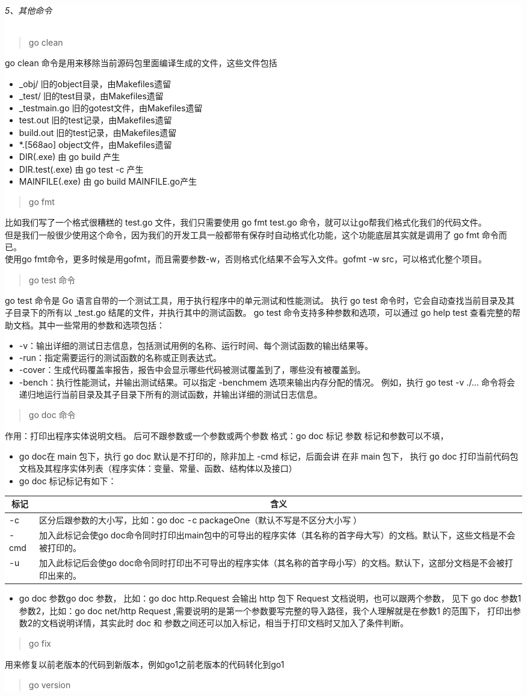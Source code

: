 ###### 5、其他命令
> go clean

go clean 命令是用来移除当前源码包里面编译生成的文件，这些文件包括
- _obj/ 旧的object目录，由Makefiles遗留
- _test/ 旧的test目录，由Makefiles遗留
- _testmain.go 旧的gotest文件，由Makefiles遗留
- test.out 旧的test记录，由Makefiles遗留
- build.out 旧的test记录，由Makefiles遗留
- *.[568ao] object文件，由Makefiles遗留
- DIR(.exe) 由 go build 产生
- DIR.test(.exe) 由 go test -c 产生
- MAINFILE(.exe) 由 go build MAINFILE.go产生

> go fmt

比如我们写了一个格式很糟糕的 test.go 文件，我们只需要使用 go fmt test.go 命令，就可以让go帮我们格式化我们的代码文件。<br>
但是我们一般很少使用这个命令，因为我们的开发工具一般都带有保存时自动格式化功能，这个功能底层其实就是调用了 go fmt 命令而已。<br>
使用go fmt命令，更多时候是用gofmt，而且需要参数-w，否则格式化结果不会写入文件。gofmt -w src，可以格式化整个项目。<br>

> go test 命令

go test 命令是 Go 语言自带的一个测试工具，用于执行程序中的单元测试和性能测试。
执行 go test 命令时，它会自动查找当前目录及其子目录下的所有以 _test.go 结尾的文件，并执行其中的测试函数。
go test 命令支持多种参数和选项，可以通过 go help test 查看完整的帮助文档。其中一些常用的参数和选项包括：

- -v：输出详细的测试日志信息，包括测试用例的名称、运行时间、每个测试函数的输出结果等。 
- -run：指定需要运行的测试函数的名称或正则表达式。 
- -cover：生成代码覆盖率报告，报告中会显示哪些代码被测试覆盖到了，哪些没有被覆盖到。 
- -bench：执行性能测试，并输出测试结果。可以指定 -benchmem 选项来输出内存分配的情况。 
例如，执行 go test -v ./... 命令将会递归地运行当前目录及其子目录下所有的测试函数，并输出详细的测试日志信息。

> go doc 命令

作用：打印出程序实体说明文档。
后可不跟参数或一个参数或两个参数 格式：go doc 标记 参数 标记和参数可以不填，
- go doc在 main 包下，执行 go doc 默认是不打印的，除非加上 -cmd 标记，后面会讲 在非 main 包下，
执行 go doc 打印当前代码包文档及其程序实体列表（程序实体：变量、常量、函数、结构体以及接口）
- go doc 标记标记有如下：

| 标记 |含义|
|----|----|
| -c |区分后跟参数的大小写，比如：go doc -c packageOne（默认不写是不区分大小写 ）|
|-cmd|	加入此标记会使go doc命令同时打印出main包中的可导出的程序实体（其名称的首字母大写）的文档。默认下，这些文档是不会被打印的。|
|-u|加入此标记后会使go doc命令同时打印出不可导出的程序实体（其名称的首字母小写）的文档。默认下，这部分文档是不会被打印出来的。|

- go doc 参数go doc 参数， 比如：go doc http.Request 会输出 http 包下 Request 文档说明，也可以跟两个参数，
见下 go doc 参数1 参数2，比如：go doc net/http Request ,需要说明的是第一个参数要写完整的导入路径，我个人理解就是在参数1 的范围下，
打印出参数2的文档说明详情，其实此时 doc 和 参数之间还可以加入标记，相当于打印文档时又加入了条件判断。

> go fix

用来修复以前老版本的代码到新版本，例如go1之前老版本的代码转化到go1

> go version
